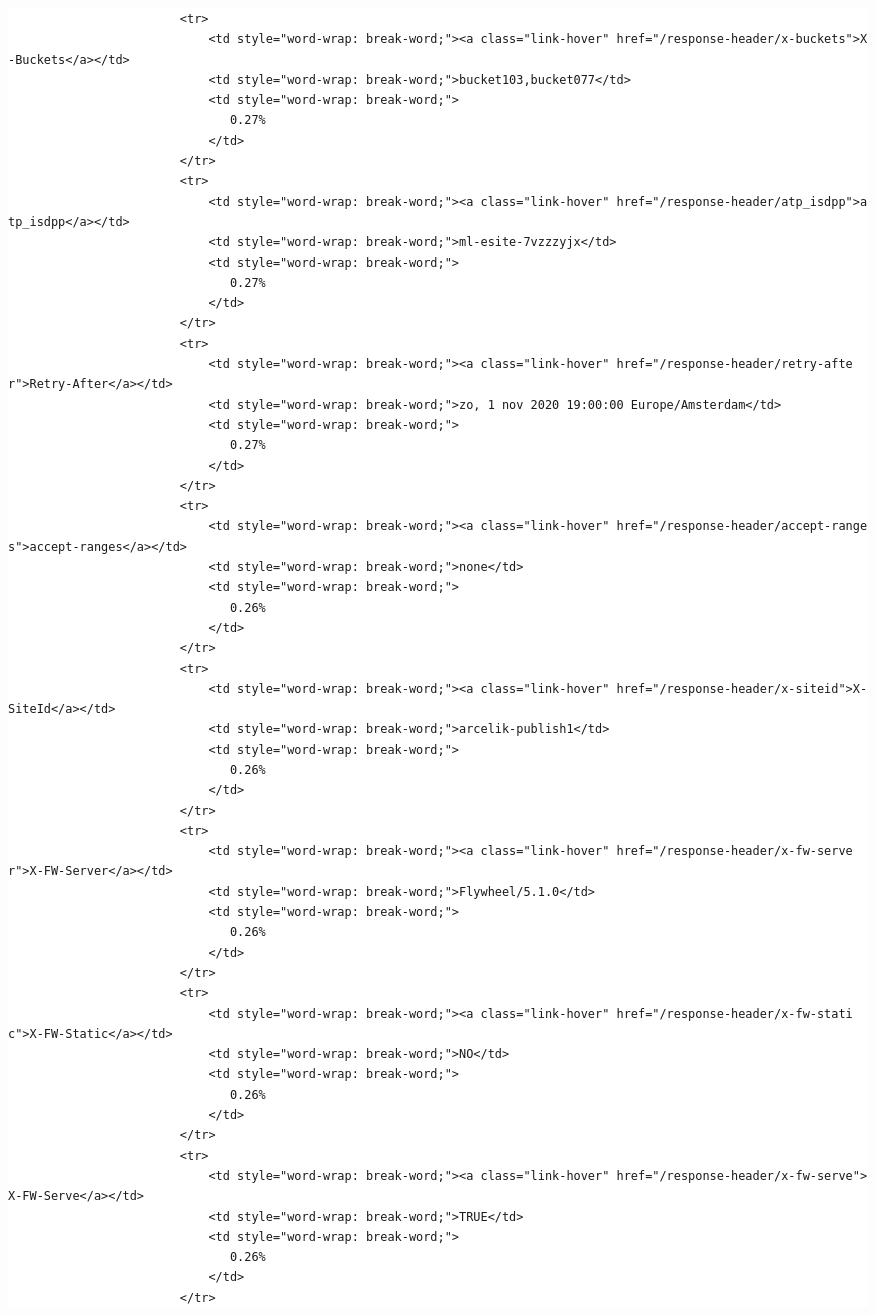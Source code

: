                             <tr>
                                <td style="word-wrap: break-word;"><a class="link-hover" href="/response-header/x-buckets">X-Buckets</a></td>
                                <td style="word-wrap: break-word;">bucket103,bucket077</td>
                                <td style="word-wrap: break-word;">
                                   0.27%
                                </td>
                            </tr>
                            <tr>
                                <td style="word-wrap: break-word;"><a class="link-hover" href="/response-header/atp_isdpp">atp_isdpp</a></td>
                                <td style="word-wrap: break-word;">ml-esite-7vzzzyjx</td>
                                <td style="word-wrap: break-word;">
                                   0.27%
                                </td>
                            </tr>
                            <tr>
                                <td style="word-wrap: break-word;"><a class="link-hover" href="/response-header/retry-after">Retry-After</a></td>
                                <td style="word-wrap: break-word;">zo, 1 nov 2020 19:00:00 Europe/Amsterdam</td>
                                <td style="word-wrap: break-word;">
                                   0.27%
                                </td>
                            </tr>
                            <tr>
                                <td style="word-wrap: break-word;"><a class="link-hover" href="/response-header/accept-ranges">accept-ranges</a></td>
                                <td style="word-wrap: break-word;">none</td>
                                <td style="word-wrap: break-word;">
                                   0.26%
                                </td>
                            </tr>
                            <tr>
                                <td style="word-wrap: break-word;"><a class="link-hover" href="/response-header/x-siteid">X-SiteId</a></td>
                                <td style="word-wrap: break-word;">arcelik-publish1</td>
                                <td style="word-wrap: break-word;">
                                   0.26%
                                </td>
                            </tr>
                            <tr>
                                <td style="word-wrap: break-word;"><a class="link-hover" href="/response-header/x-fw-server">X-FW-Server</a></td>
                                <td style="word-wrap: break-word;">Flywheel/5.1.0</td>
                                <td style="word-wrap: break-word;">
                                   0.26%
                                </td>
                            </tr>
                            <tr>
                                <td style="word-wrap: break-word;"><a class="link-hover" href="/response-header/x-fw-static">X-FW-Static</a></td>
                                <td style="word-wrap: break-word;">NO</td>
                                <td style="word-wrap: break-word;">
                                   0.26%
                                </td>
                            </tr>
                            <tr>
                                <td style="word-wrap: break-word;"><a class="link-hover" href="/response-header/x-fw-serve">X-FW-Serve</a></td>
                                <td style="word-wrap: break-word;">TRUE</td>
                                <td style="word-wrap: break-word;">
                                   0.26%
                                </td>
                            </tr>